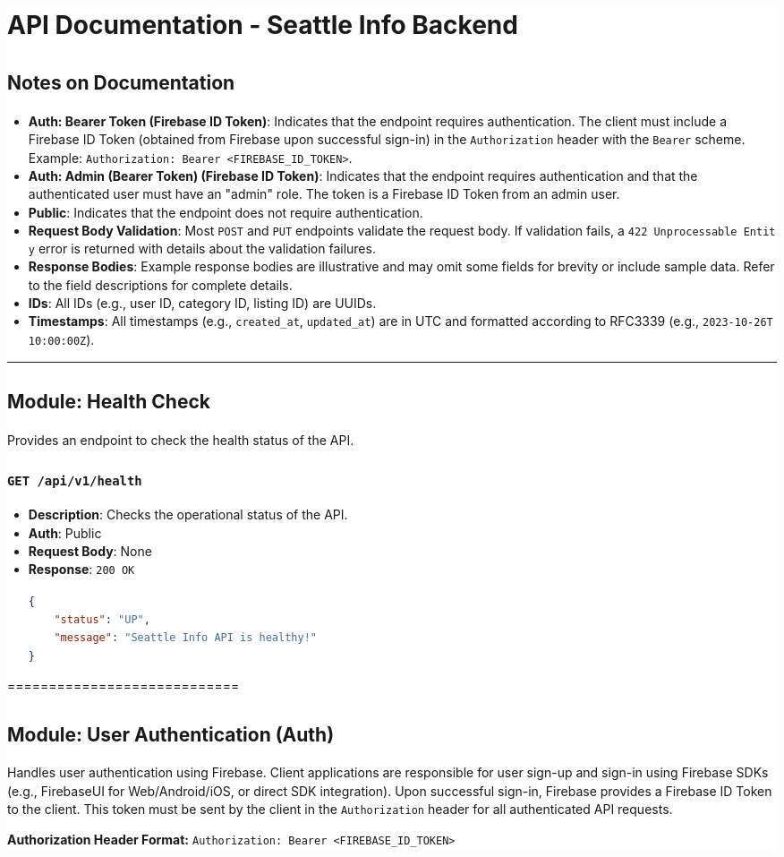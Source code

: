 # API Documentation - Seattle Info Backend

## Notes on Documentation

*   **Auth: Bearer Token (Firebase ID Token)**: Indicates that the endpoint requires authentication. The client must include a Firebase ID Token (obtained from Firebase upon successful sign-in) in the `Authorization` header with the `Bearer` scheme. Example: `Authorization: Bearer <FIREBASE_ID_TOKEN>`.
*   **Auth: Admin (Bearer Token) (Firebase ID Token)**: Indicates that the endpoint requires authentication and that the authenticated user must have an "admin" role. The token is a Firebase ID Token from an admin user.
*   **Public**: Indicates that the endpoint does not require authentication.
*   **Request Body Validation**: Most `POST` and `PUT` endpoints validate the request body. If validation fails, a `422 Unprocessable Entity` error is returned with details about the validation failures.
*   **Response Bodies**: Example response bodies are illustrative and may omit some fields for brevity or include sample data. Refer to the field descriptions for complete details.
*   **IDs**: All IDs (e.g., user ID, category ID, listing ID) are UUIDs.
*   **Timestamps**: All timestamps (e.g., `created_at`, `updated_at`) are in UTC and formatted according to RFC3339 (e.g., `2023-10-26T10:00:00Z`).

---

## Module: Health Check

Provides an endpoint to check the health status of the API.

### `GET /api/v1/health`

*   **Description**: Checks the operational status of the API.
*   **Auth**: Public
*   **Request Body**: None
*   **Response**: `200 OK`
    ```json
    {
        "status": "UP",
        "message": "Seattle Info API is healthy!"
    }
    ```

============================

## Module: User Authentication (Auth)

Handles user authentication using Firebase. Client applications are responsible for user sign-up and sign-in using Firebase SDKs (e.g., FirebaseUI for Web/Android/iOS, or direct SDK integration). Upon successful sign-in, Firebase provides a Firebase ID Token to the client. This token must be sent by the client in the `Authorization` header for all authenticated API requests.

**Authorization Header Format:**
`Authorization: Bearer <FIREBASE_ID_TOKEN>`
